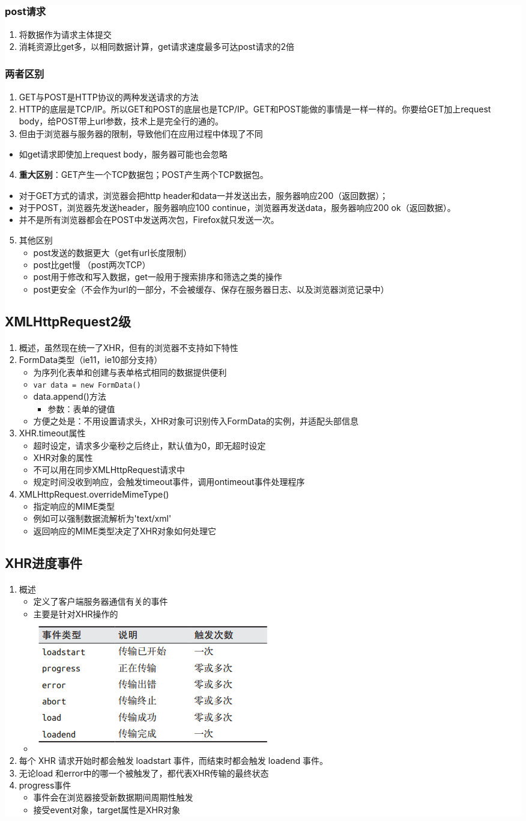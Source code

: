 
### post请求
1. 将数据作为请求主体提交
1. 消耗资源比get多，以相同数据计算，get请求速度最多可达post请求的2倍
### 两者区别

1. GET与POST是HTTP协议的两种发送请求的方法
2. HTTP的底层是TCP/IP。所以GET和POST的底层也是TCP/IP。GET和POST能做的事情是一样一样的。你要给GET加上request body，给POST带上url参数，技术上是完全行的通的。 
3. 但由于浏览器与服务器的限制，导致他们在应用过程中体现了不同
  - 如get请求即使加上request body，服务器可能也会忽略
4. **重大区别**：GET产生一个TCP数据包；POST产生两个TCP数据包。
  - 对于GET方式的请求，浏览器会把http header和data一并发送出去，服务器响应200（返回数据）；
  - 对于POST，浏览器先发送header，服务器响应100 continue，浏览器再发送data，服务器响应200 ok（返回数据）。
  - 并不是所有浏览器都会在POST中发送两次包，Firefox就只发送一次。
5. 其他区别
	- post发送的数据更大（get有url长度限制） 
	- post比get慢 （post两次TCP）
	- post用于修改和写入数据，get一般用于搜索排序和筛选之类的操作
	- post更安全（不会作为url的一部分，不会被缓存、保存在服务器日志、以及浏览器浏览记录中） 

## XMLHttpRequest2级

1. 概述，虽然现在统一了XHR，但有的浏览器不支持如下特性
2. FormData类型（ie11，ie10部分支持）
	- 为序列化表单和创建与表单格式相同的数据提供便利
	- ```var data = new FormData()```
	- data.append()方法
		- 参数：表单的键值
	- 方便之处是：不用设置请求头，XHR对象可识别传入FormData的实例，并适配头部信息
3. XHR.timeout属性
	- 超时设定，请求多少毫秒之后终止，默认值为0，即无超时设定
	- XHR对象的属性
	- 不可以用在同步XMLHttpRequest请求中
	- 规定时间没收到响应，会触发timeout事件，调用ontimeout事件处理程序
4. XMLHttpRequest.overrideMimeType()
	- 指定响应的MIME类型
	- 例如可以强制数据流解析为'text/xml'
	- 返回响应的MIME类型决定了XHR对象如何处理它

## XHR进度事件

1. 概述
	- 定义了客户端服务器通信有关的事件
	- 主要是针对XHR操作的
	- ![1544593870546](18-ajax、跨域.assets/1544593870546.png)
2. 每个 XHR 请求开始时都会触发 loadstart 事件，而结束时都会触发 loadend 事件。 
3. 无论load 和error中的哪一个被触发了，都代表XHR传输的最终状态  
4. progress事件
	- 事件会在浏览器接受新数据期间周期性触发
	- 接受event对象，target属性是XHR对象